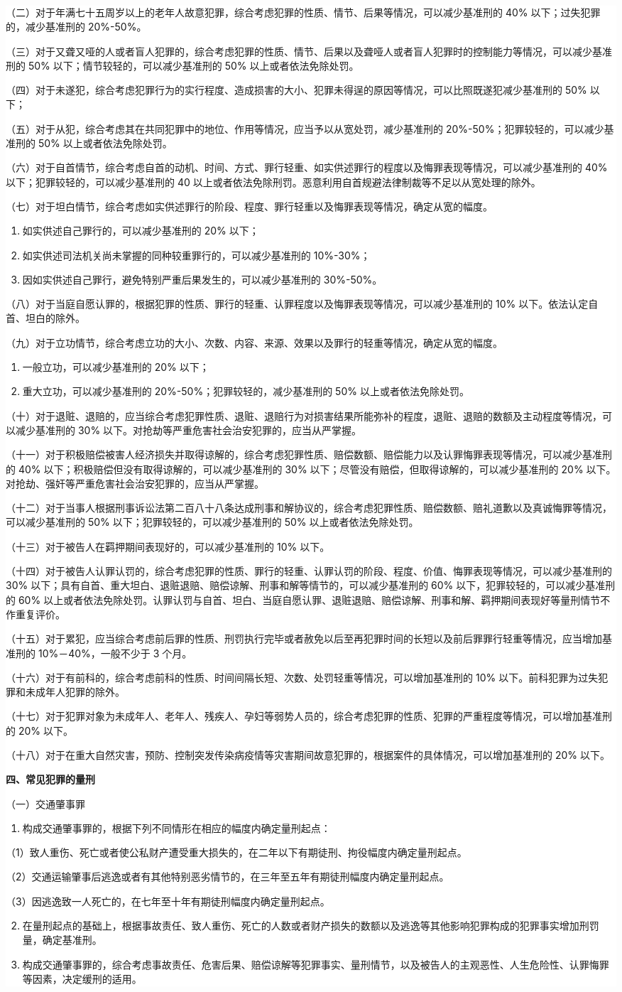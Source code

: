 （二）对于年满七十五周岁以上的老年人故意犯罪，综合考虑犯罪的性质、情节、后果等情况，可以减少基准刑的 40% 以下；过失犯罪的，减少基准刑的 20%-50%。

（三）对于又聋又哑的人或者盲人犯罪的，综合考虑犯罪的性质、情节、后果以及聋哑人或者盲人犯罪时的控制能力等情况，可以减少基准刑的 50% 以下；情节较轻的，可以减少基准刑的 50% 以上或者依法免除处罚。

（四）对于未遂犯，综合考虑犯罪行为的实行程度、造成损害的大小、犯罪未得逞的原因等情况，可以比照既遂犯减少基准刑的 50% 以下；

（五）对于从犯，综合考虑其在共同犯罪中的地位、作用等情况，应当予以从宽处罚，减少基准刑的 20%-50%；犯罪较轻的，可以减少基准刑的 50% 以上或者依法免除处罚。

（六）对于自首情节，综合考虑自首的动机、时间、方式、罪行轻重、如实供述罪行的程度以及悔罪表现等情况，可以减少基准刑的 40% 以下；犯罪较轻的，可以减少基准刑的 40 以上或者依法免除刑罚。恶意利用自首规避法律制裁等不足以从宽处理的除外。

（七）对于坦白情节，综合考虑如实供述罪行的阶段、程度、罪行轻重以及悔罪表现等情况，确定从宽的幅度。

1. 如实供述自己罪行的，可以减少基准刑的 20% 以下；

2. 如实供述司法机关尚未掌握的同种较重罪行的，可以减少基准刑的 10%-30%；

3. 因如实供述自己罪行，避免特别严重后果发生的，可以减少基准刑的 30%-50%。

（八）对于当庭自愿认罪的，根据犯罪的性质、罪行的轻重、认罪程度以及悔罪表现等情况，可以减少基准刑的 10% 以下。依法认定自首、坦白的除外。

（九）对于立功情节，综合考虑立功的大小、次数、内容、来源、效果以及罪行的轻重等情况，确定从宽的幅度。

1. 一般立功，可以减少基准刑的 20% 以下；

2. 重大立功，可以减少基准刑的 20%-50%；犯罪较轻的，减少基准刑的 50% 以上或者依法免除处罚。

（十）对于退赃、退赔的，应当综合考虑犯罪性质、退赃、退赔行为对损害结果所能弥补的程度，退赃、退赔的数额及主动程度等情况，可以减少基准刑的 30% 以下。对抢劫等严重危害社会治安犯罪的，应当从严掌握。

（十一）对于积极赔偿被害人经济损失并取得谅解的，综合考虑犯罪性质、赔偿数额、赔偿能力以及认罪悔罪表现等情况，可以减少基准刑的 40% 以下；积极赔偿但没有取得谅解的，可以减少基准刑的 30% 以下；尽管没有赔偿，但取得谅解的，可以减少基准刑的 20% 以下。对抢劫、强奸等严重危害社会治安犯罪的，应当从严掌握。

（十二）对于当事人根据刑事诉讼法第二百八十八条达成刑事和解协议的，综合考虑犯罪性质、赔偿数额、赔礼道歉以及真诚悔罪等情况，可以减少基准刑的 50% 以下；犯罪较轻的，可以减少基准刑的 50% 以上或者依法免除处罚。

（十三）对于被告人在羁押期间表现好的，可以减少基准刑的 10% 以下。

（十四）对于被告人认罪认罚的，综合考虑犯罪的性质、罪行的轻重、认罪认罚的阶段、程度、价值、悔罪表现等情况，可以减少基准刑的 30% 以下；具有自首、重大坦白、退赃退赔、赔偿谅解、刑事和解等情节的，可以减少基准刑的 60% 以下，犯罪较轻的，可以减少基准刑的 60% 以上或者依法免除处罚。认罪认罚与自首、坦白、当庭自愿认罪、退赃退赔、赔偿谅解、刑事和解、羁押期间表现好等量刑情节不作重复评价。

（十五）对于累犯，应当综合考虑前后罪的性质、刑罚执行完毕或者赦免以后至再犯罪时间的长短以及前后罪罪行轻重等情况，应当增加基准刑的 10%－40%，一般不少于 3 个月。

（十六）对于有前科的，综合考虑前科的性质、时间间隔长短、次数、处罚轻重等情况，可以增加基准刑的 10% 以下。前科犯罪为过失犯罪和未成年人犯罪的除外。

（十七）对于犯罪对象为未成年人、老年人、残疾人、孕妇等弱势人员的，综合考虑犯罪的性质、犯罪的严重程度等情况，可以增加基准刑的 20% 以下。

（十八）对于在重大自然灾害，预防、控制突发传染病疫情等灾害期间故意犯罪的，根据案件的具体情况，可以增加基准刑的 20% 以下。

**四、常见犯罪的量刑**

（一）交通肇事罪

1. 构成交通肇事罪的，根据下列不同情形在相应的幅度内确定量刑起点：

（1）致人重伤、死亡或者使公私财产遭受重大损失的，在二年以下有期徒刑、拘役幅度内确定量刑起点。

（2）交通运输肇事后逃逸或者有其他特别恶劣情节的，在三年至五年有期徒刑幅度内确定量刑起点。

（3）因逃逸致一人死亡的，在七年至十年有期徒刑幅度内确定量刑起点。

2. 在量刑起点的基础上，根据事故责任、致人重伤、死亡的人数或者财产损失的数额以及逃逸等其他影响犯罪构成的犯罪事实增加刑罚量，确定基准刑。

3. 构成交通肇事罪的，综合考虑事故责任、危害后果、赔偿谅解等犯罪事实、量刑情节，以及被告人的主观恶性、人生危险性、认罪悔罪等因素，决定缓刑的适用。
